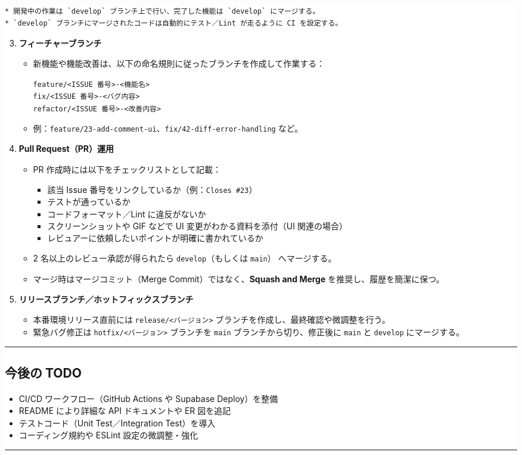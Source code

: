     * 開発中の作業は `develop` ブランチ上で行い、完了した機能は `develop` にマージする。
    * `develop` ブランチにマージされたコードは自動的にテスト／Lint が走るように CI を設定する。

3. **フィーチャーブランチ**

    * 新機能や機能改善は、以下の命名規則に従ったブランチを作成して作業する：

      ```
      feature/<ISSUE 番号>-<機能名>
      fix/<ISSUE 番号>-<バグ内容>
      refactor/<ISSUE 番号>-<改善内容>
      ```
    * 例：`feature/23-add-comment-ui`、`fix/42-diff-error-handling` など。

4. **Pull Request（PR）運用**

    * PR 作成時には以下をチェックリストとして記載：

        * 該当 Issue 番号をリンクしているか（例：`Closes #23`）
        * テストが通っているか
        * コードフォーマット／Lint に違反がないか
        * スクリーンショットや GIF などで UI 変更がわかる資料を添付（UI 関連の場合）
        * レビュアーに依頼したいポイントが明確に書かれているか
    * 2 名以上のレビュー承認が得られたら `develop`（もしくは `main`） へマージする。
    * マージ時はマージコミット（Merge Commit）ではなく、**Squash and Merge** を推奨し、履歴を簡潔に保つ。

5. **リリースブランチ／ホットフィックスブランチ**

    * 本番環境リリース直前には `release/<バージョン>` ブランチを作成し、最終確認や微調整を行う。
    * 緊急バグ修正は `hotfix/<バージョン>` ブランチを `main` ブランチから切り、修正後に `main` と `develop` にマージする。

---

## 今後の TODO

* CI/CD ワークフロー（GitHub Actions や Supabase Deploy）を整備
* README により詳細な API ドキュメントや ER 図を追記
* テストコード（Unit Test／Integration Test）を導入
* コーディング規約や ESLint 設定の微調整・強化

---
